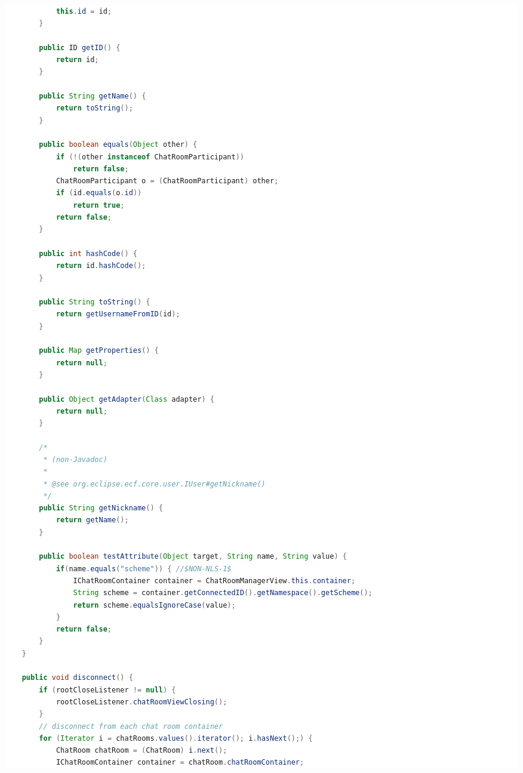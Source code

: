 ```java
			this.id = id;
		}

		public ID getID() {
			return id;
		}

		public String getName() {
			return toString();
		}

		public boolean equals(Object other) {
			if (!(other instanceof ChatRoomParticipant))
				return false;
			ChatRoomParticipant o = (ChatRoomParticipant) other;
			if (id.equals(o.id))
				return true;
			return false;
		}

		public int hashCode() {
			return id.hashCode();
		}

		public String toString() {
			return getUsernameFromID(id);
		}

		public Map getProperties() {
			return null;
		}

		public Object getAdapter(Class adapter) {
			return null;
		}

		/*
		 * (non-Javadoc)
		 * 
		 * @see org.eclipse.ecf.core.user.IUser#getNickname()
		 */
		public String getNickname() {
			return getName();
		}

		public boolean testAttribute(Object target, String name, String value) {
			if(name.equals("scheme")) { //$NON-NLS-1$
				IChatRoomContainer container = ChatRoomManagerView.this.container;
				String scheme = container.getConnectedID().getNamespace().getScheme();
				return scheme.equalsIgnoreCase(value);
			}
			return false;
		}
	}

	public void disconnect() {
		if (rootCloseListener != null) {
			rootCloseListener.chatRoomViewClosing();
		}
		// disconnect from each chat room container
		for (Iterator i = chatRooms.values().iterator(); i.hasNext();) {
			ChatRoom chatRoom = (ChatRoom) i.next();
			IChatRoomContainer container = chatRoom.chatRoomContainer;
```